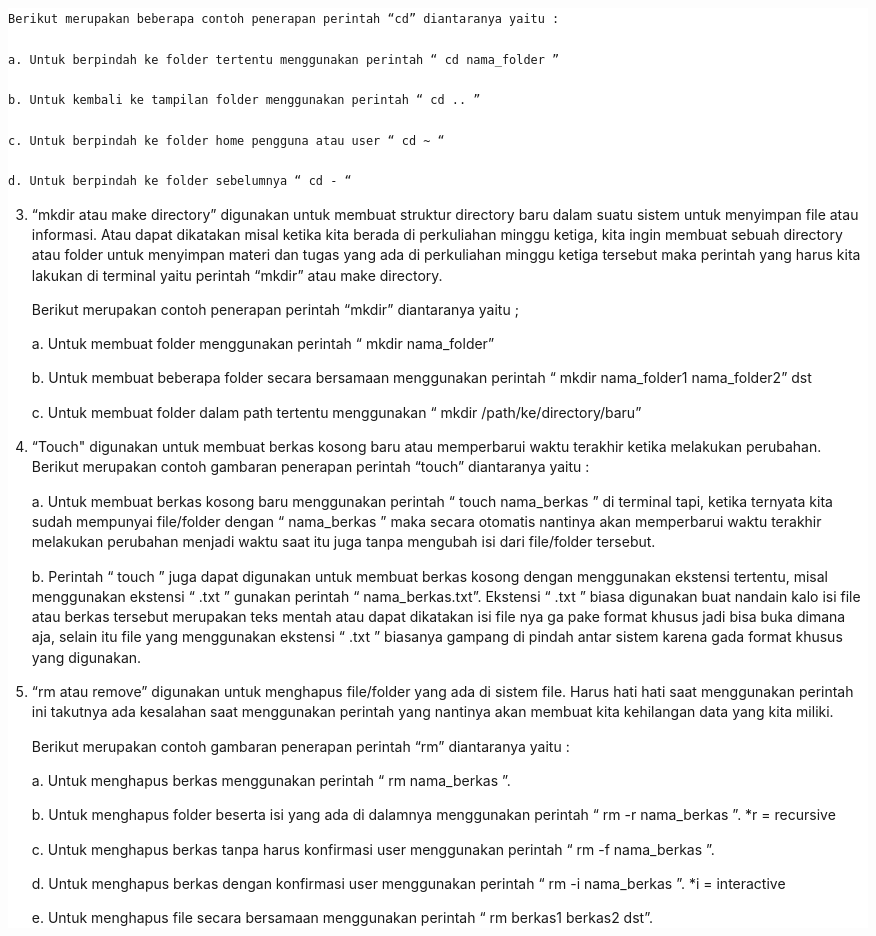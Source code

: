     Berikut merupakan beberapa contoh penerapan perintah “cd” diantaranya yaitu : 
    
    a. Untuk berpindah ke folder tertentu menggunakan perintah “ cd nama_folder ” 
    
    b. Untuk kembali ke tampilan folder menggunakan perintah “ cd .. ” 
    
    c. Untuk berpindah ke folder home pengguna atau user “ cd ~ “
    
    d. Untuk berpindah ke folder sebelumnya “ cd - “

3. “mkdir atau make directory” digunakan untuk membuat struktur 
    directory baru dalam suatu sistem untuk menyimpan file atau informasi. Atau dapat dikatakan misal ketika kita berada di perkuliahan minggu ketiga, kita ingin membuat sebuah directory atau folder untuk menyimpan materi dan tugas yang ada di perkuliahan minggu ketiga tersebut maka perintah yang harus kita lakukan di terminal yaitu perintah “mkdir” atau make directory. 

    Berikut merupakan contoh penerapan perintah “mkdir” diantaranya yaitu ;
    
    a. Untuk membuat folder menggunakan perintah “ mkdir nama_folder”
    
    b. Untuk membuat beberapa folder secara bersamaan menggunakan perintah “ mkdir nama_folder1 nama_folder2” dst
    
    c. Untuk membuat folder dalam path tertentu menggunakan “ mkdir /path/ke/directory/baru” 


4. “Touch" digunakan untuk membuat berkas kosong baru atau 
    memperbarui waktu terakhir ketika melakukan perubahan. Berikut merupakan contoh gambaran penerapan perintah 
    “touch” diantaranya yaitu : 

    a. Untuk membuat berkas kosong baru menggunakan perintah “ touch nama_berkas ” di terminal tapi, ketika ternyata kita sudah mempunyai file/folder dengan “ nama_berkas ” maka secara otomatis nantinya akan memperbarui waktu terakhir melakukan perubahan menjadi waktu saat itu juga tanpa mengubah isi dari file/folder tersebut.
    
    b. Perintah “ touch ” juga dapat digunakan untuk membuat berkas kosong dengan menggunakan ekstensi tertentu, misal menggunakan ekstensi “ .txt ” gunakan perintah “ nama_berkas.txt”. Ekstensi “ .txt ” biasa digunakan buat nandain kalo isi file atau berkas tersebut merupakan teks mentah atau dapat dikatakan isi file nya ga pake format khusus jadi bisa buka dimana aja, selain itu file yang menggunakan ekstensi “ .txt ” biasanya gampang di pindah antar sistem karena gada format khusus yang digunakan.

  
4. “rm atau remove” digunakan untuk menghapus file/folder yang 
    ada di sistem file. Harus hati hati saat menggunakan perintah ini takutnya ada kesalahan saat menggunakan perintah yang nantinya akan membuat kita kehilangan data yang kita miliki. 

    Berikut merupakan contoh gambaran penerapan perintah “rm” diantaranya yaitu : 
    
    a. Untuk menghapus berkas menggunakan perintah “ rm nama_berkas ”.
    
    b. Untuk menghapus folder beserta isi yang ada di dalamnya menggunakan perintah “ rm -r nama_berkas ”. *r = recursive
    
    c. Untuk menghapus berkas tanpa harus konfirmasi user menggunakan perintah “ rm -f nama_berkas ”.
    
    d. Untuk menghapus berkas dengan konfirmasi user menggunakan perintah “ rm -i nama_berkas ”. *i = interactive
    
    e. Untuk menghapus file secara bersamaan menggunakan perintah “ rm berkas1 berkas2 dst”.
